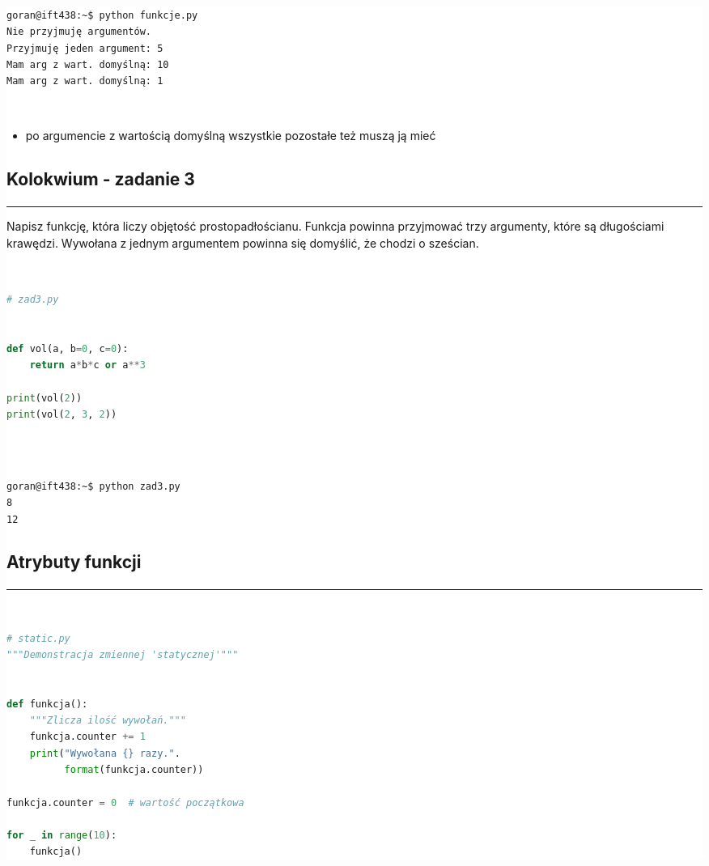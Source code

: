 ```
goran@ift438:~$ python funkcje.py
Nie przyjmuję argumentów.
Przyjmuję jeden argument: 5
Mam arg z wart. domyślną: 10
Mam arg z wart. domyślną: 1
```

<br>

* po argumencie z wartością domyślną wszystkie pozostałe też muszą ją mieć

</div>

## Kolokwium - zadanie 3

---

Napisz funkcję, która liczy objętość prostopadłościanu. Funkcja powinna przyjmować trzy argumenty, które są długościami krawędzi. Wywołana z jednym argumentem powinna się domyślić, że chodzi o sześcian.

<div class="left"><br>

```py
# zad3.py


def vol(a, b=0, c=0):
    return a*b*c or a**3

print(vol(2))
print(vol(2, 3, 2))
```

</div>
<div class="right"><br><br>

```
goran@ift438:~$ python zad3.py
8
12
```

</div>

## Atrybuty funkcji

---

<div class="left"><br>

```py
# static.py
"""Demonstracja zmiennej 'statycznej'"""


def funkcja():
    """Zlicza ilość wywołań."""
    funkcja.counter += 1
    print("Wywołana {} razy.".
          format(funkcja.counter))

funkcja.counter = 0  # wartość początkowa

for _ in range(10):
    funkcja()
```
